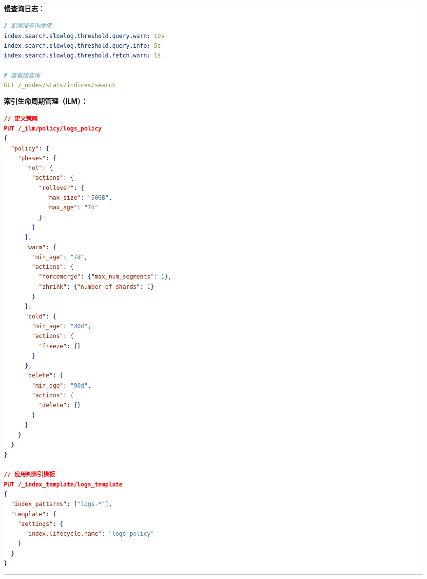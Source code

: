 **慢查询日志：**
```yaml
# 配置慢查询阈值
index.search.slowlog.threshold.query.warn: 10s
index.search.slowlog.threshold.query.info: 5s
index.search.slowlog.threshold.fetch.warn: 1s

# 查看慢查询
GET /_nodes/stats/indices/search
```

**索引生命周期管理（ILM）：**
```json
// 定义策略
PUT /_ilm/policy/logs_policy
{
  "policy": {
    "phases": {
      "hot": {
        "actions": {
          "rollover": {
            "max_size": "50GB",
            "max_age": "7d"
          }
        }
      },
      "warm": {
        "min_age": "7d",
        "actions": {
          "forcemerge": {"max_num_segments": 1},
          "shrink": {"number_of_shards": 1}
        }
      },
      "cold": {
        "min_age": "30d",
        "actions": {
          "freeze": {}
        }
      },
      "delete": {
        "min_age": "90d",
        "actions": {
          "delete": {}
        }
      }
    }
  }
}

// 应用到索引模板
PUT /_index_template/logs_template
{
  "index_patterns": ["logs-*"],
  "template": {
    "settings": {
      "index.lifecycle.name": "logs_policy"
    }
  }
}
```

---